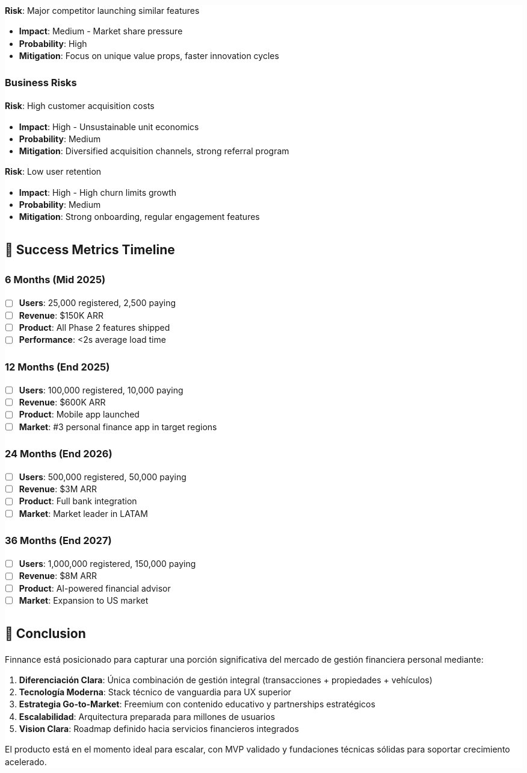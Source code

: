 **Risk**: Major competitor launching similar features
- **Impact**: Medium - Market share pressure
- **Probability**: High
- **Mitigation**: Focus on unique value props, faster innovation cycles

### **Business Risks**
**Risk**: High customer acquisition costs
- **Impact**: High - Unsustainable unit economics
- **Probability**: Medium
- **Mitigation**: Diversified acquisition channels, strong referral program

**Risk**: Low user retention
- **Impact**: High - High churn limits growth
- **Probability**: Medium
- **Mitigation**: Strong onboarding, regular engagement features

## 🚀 Success Metrics Timeline

### **6 Months (Mid 2025)**
- [ ] **Users**: 25,000 registered, 2,500 paying
- [ ] **Revenue**: $150K ARR
- [ ] **Product**: All Phase 2 features shipped
- [ ] **Performance**: <2s average load time

### **12 Months (End 2025)**
- [ ] **Users**: 100,000 registered, 10,000 paying
- [ ] **Revenue**: $600K ARR
- [ ] **Product**: Mobile app launched
- [ ] **Market**: #3 personal finance app in target regions

### **24 Months (End 2026)**
- [ ] **Users**: 500,000 registered, 50,000 paying
- [ ] **Revenue**: $3M ARR
- [ ] **Product**: Full bank integration
- [ ] **Market**: Market leader in LATAM

### **36 Months (End 2027)**
- [ ] **Users**: 1,000,000 registered, 150,000 paying
- [ ] **Revenue**: $8M ARR
- [ ] **Product**: AI-powered financial advisor
- [ ] **Market**: Expansion to US market

## 🎯 Conclusion

Finnance está posicionado para capturar una porción significativa del mercado de gestión financiera personal mediante:

1. **Diferenciación Clara**: Única combinación de gestión integral (transacciones + propiedades + vehículos)
2. **Tecnología Moderna**: Stack técnico de vanguardia para UX superior
3. **Estrategia Go-to-Market**: Freemium con contenido educativo y partnerships estratégicos
4. **Escalabilidad**: Arquitectura preparada para millones de usuarios
5. **Vision Clara**: Roadmap definido hacia servicios financieros integrados

El producto está en el momento ideal para escalar, con MVP validado y fundaciones técnicas sólidas para soportar crecimiento acelerado.
